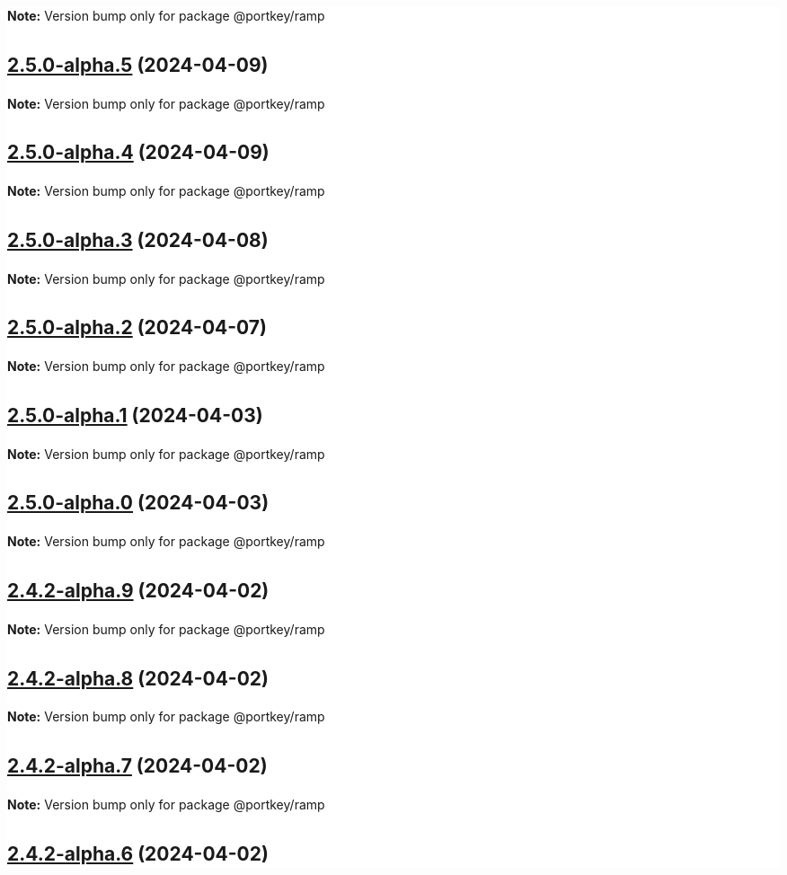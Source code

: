 **Note:** Version bump only for package @portkey/ramp

## [2.5.0-alpha.5](https://github.com/Portkey-Wallet/portkey-web/compare/v2.5.0-alpha.4...v2.5.0-alpha.5) (2024-04-09)

**Note:** Version bump only for package @portkey/ramp

## [2.5.0-alpha.4](https://github.com/Portkey-Wallet/portkey-web/compare/v2.5.0-alpha.3...v2.5.0-alpha.4) (2024-04-09)

**Note:** Version bump only for package @portkey/ramp

## [2.5.0-alpha.3](https://github.com/Portkey-Wallet/portkey-web/compare/v2.5.0-alpha.2...v2.5.0-alpha.3) (2024-04-08)

**Note:** Version bump only for package @portkey/ramp

## [2.5.0-alpha.2](https://github.com/Portkey-Wallet/portkey-web/compare/v2.5.0-alpha.1...v2.5.0-alpha.2) (2024-04-07)

**Note:** Version bump only for package @portkey/ramp

## [2.5.0-alpha.1](https://github.com/Portkey-Wallet/portkey-web/compare/v2.5.0-alpha.0...v2.5.0-alpha.1) (2024-04-03)

**Note:** Version bump only for package @portkey/ramp

## [2.5.0-alpha.0](https://github.com/Portkey-Wallet/portkey-web/compare/v2.4.2-alpha.9...v2.5.0-alpha.0) (2024-04-03)

**Note:** Version bump only for package @portkey/ramp

## [2.4.2-alpha.9](https://github.com/Portkey-Wallet/portkey-web/compare/v2.4.2-alpha.8...v2.4.2-alpha.9) (2024-04-02)

**Note:** Version bump only for package @portkey/ramp

## [2.4.2-alpha.8](https://github.com/Portkey-Wallet/portkey-web/compare/v2.4.2-alpha.7...v2.4.2-alpha.8) (2024-04-02)

**Note:** Version bump only for package @portkey/ramp

## [2.4.2-alpha.7](https://github.com/Portkey-Wallet/portkey-web/compare/v2.4.2-alpha.6...v2.4.2-alpha.7) (2024-04-02)

**Note:** Version bump only for package @portkey/ramp

## [2.4.2-alpha.6](https://github.com/Portkey-Wallet/portkey-web/compare/v2.4.2-alpha.5...v2.4.2-alpha.6) (2024-04-02)
